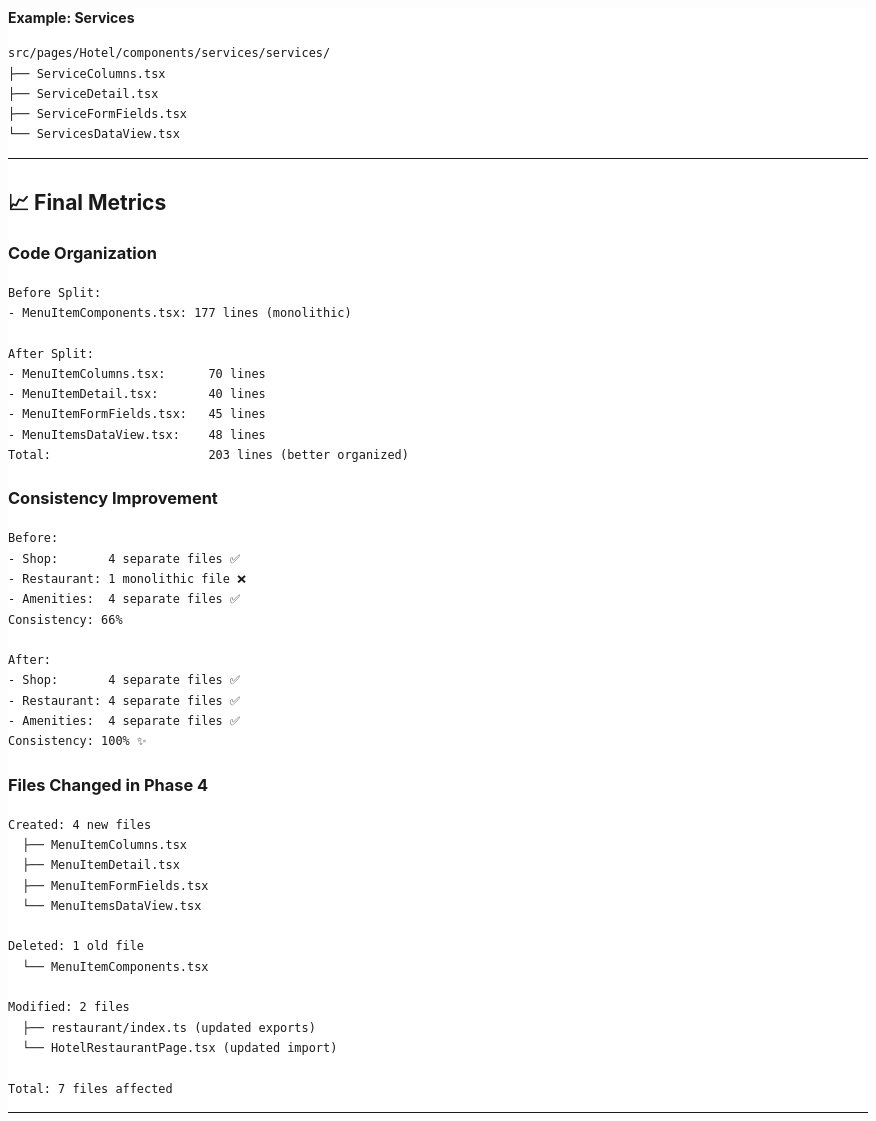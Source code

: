 **Example: Services**

```
src/pages/Hotel/components/services/services/
├── ServiceColumns.tsx
├── ServiceDetail.tsx
├── ServiceFormFields.tsx
└── ServicesDataView.tsx
```

---

## 📈 Final Metrics

### Code Organization

```
Before Split:
- MenuItemComponents.tsx: 177 lines (monolithic)

After Split:
- MenuItemColumns.tsx:      70 lines
- MenuItemDetail.tsx:       40 lines
- MenuItemFormFields.tsx:   45 lines
- MenuItemsDataView.tsx:    48 lines
Total:                      203 lines (better organized)
```

### Consistency Improvement

```
Before:
- Shop:       4 separate files ✅
- Restaurant: 1 monolithic file ❌
- Amenities:  4 separate files ✅
Consistency: 66%

After:
- Shop:       4 separate files ✅
- Restaurant: 4 separate files ✅
- Amenities:  4 separate files ✅
Consistency: 100% ✨
```

### Files Changed in Phase 4

```
Created: 4 new files
  ├── MenuItemColumns.tsx
  ├── MenuItemDetail.tsx
  ├── MenuItemFormFields.tsx
  └── MenuItemsDataView.tsx

Deleted: 1 old file
  └── MenuItemComponents.tsx

Modified: 2 files
  ├── restaurant/index.ts (updated exports)
  └── HotelRestaurantPage.tsx (updated import)

Total: 7 files affected
```

---